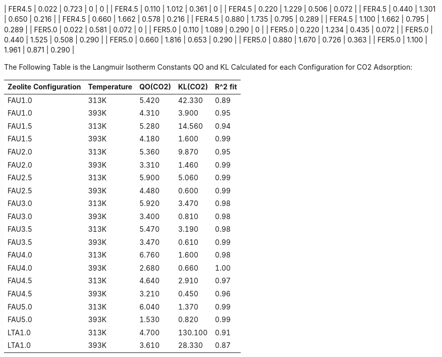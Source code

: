  | FER4.5 | 0.022 | 0.723 | 0 | 0 |
 | FER4.5 | 0.110 | 1.012 | 0.361 | 0 |
 | FER4.5 | 0.220 | 1.229 | 0.506 | 0.072 |
 | FER4.5 | 0.440 | 1.301 | 0.650 | 0.216 |
 | FER4.5 | 0.660 | 1.662 | 0.578 | 0.216 |
 | FER4.5 | 0.880 | 1.735 | 0.795 | 0.289 |
 | FER4.5 | 1.100 | 1.662 | 0.795 | 0.289 |
 | FER5.0 | 0.022 | 0.581 | 0.072 | 0 |
 | FER5.0 | 0.110 | 1.089 | 0.290 | 0 |
 | FER5.0 | 0.220 | 1.234 | 0.435 | 0.072 |
 | FER5.0 | 0.440 | 1.525 | 0.508 | 0.290 |
 | FER5.0 | 0.660 | 1.816 | 0.653 | 0.290 |
 | FER5.0 | 0.880 | 1.670 | 0.726 | 0.363 |
 | FER5.0 | 1.100 | 1.961 | 0.871 | 0.290 |

The Following Table is the Langmuir Isotherm Constants QO and KL Calculated for each Configuration for CO2 Adsorption:

 | Zeolite Configuration | Temperature | QO(CO2) | KL(CO2) | R^2 fit |
 | --- | --- | --- | --- | --- |
| FAU1.0 | 313K | 5.420 | 42.330 | 0.89 |
 | FAU1.0 | 393K | 4.310 | 3.900 | 0.95 |
 | FAU1.5 | 313K | 5.280 | 14.560 | 0.94 |
 | FAU1.5 | 393K | 4.180 | 1.600 | 0.99 |
 | FAU2.0 | 313K | 5.360 | 9.870 | 0.95 |
 | FAU2.0 | 393K | 3.310 | 1.460 | 0.99 |
 | FAU2.5 | 313K | 5.900 | 5.060 | 0.99 |
 | FAU2.5 | 393K | 4.480 | 0.600 | 0.99 |
 | FAU3.0 | 313K | 5.920 | 3.470 | 0.98 |
 | FAU3.0 | 393K | 3.400 | 0.810 | 0.98 |
 | FAU3.5 | 313K | 5.470 | 3.190 | 0.98 |
 | FAU3.5 | 393K | 3.470 | 0.610 | 0.99 |
 | FAU4.0 | 313K | 6.760 | 1.600 | 0.98 |
 | FAU4.0 | 393K | 2.680 | 0.660 | 1.00 |
 | FAU4.5 | 313K | 4.640 | 2.910 | 0.97 |
 | FAU4.5 | 393K | 3.210 | 0.450 | 0.96 |
 | FAU5.0 | 313K | 6.040 | 1.370 | 0.99 |
 | FAU5.0 | 393K | 1.530 | 0.820 | 0.99 |
 | LTA1.0 | 313K | 4.700 | 130.100 | 0.91 |
 | LTA1.0 | 393K | 3.610 | 28.330 | 0.87 |
